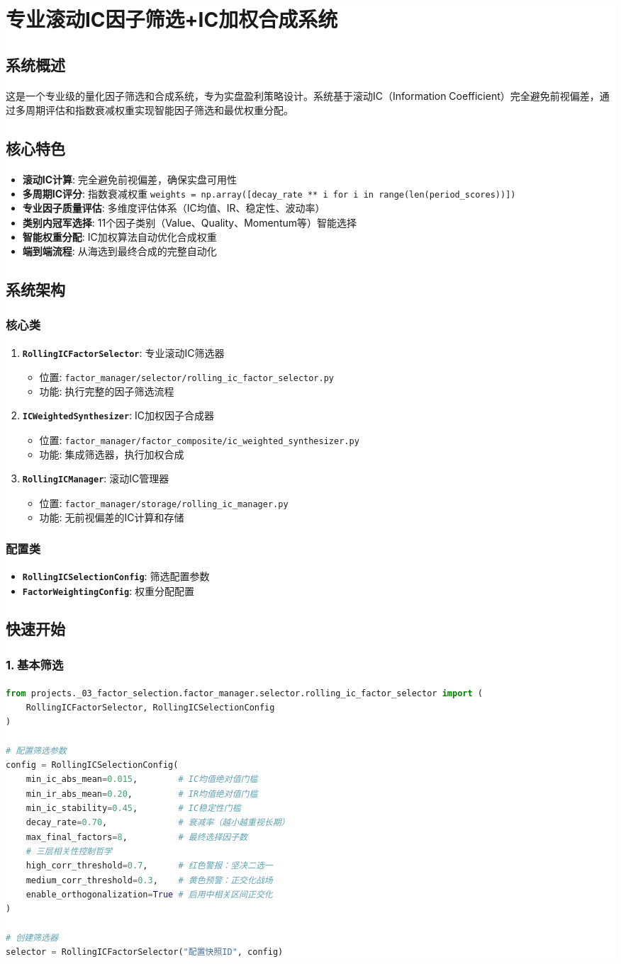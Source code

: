 # 专业滚动IC因子筛选+IC加权合成系统

## 系统概述

这是一个专业级的量化因子筛选和合成系统，专为实盘盈利策略设计。系统基于滚动IC（Information Coefficient）完全避免前视偏差，通过多周期评估和指数衰减权重实现智能因子筛选和最优权重分配。

## 核心特色

- **滚动IC计算**: 完全避免前视偏差，确保实盘可用性
- **多周期IC评分**: 指数衰减权重 `weights = np.array([decay_rate ** i for i in range(len(period_scores))])`
- **专业因子质量评估**: 多维度评估体系（IC均值、IR、稳定性、波动率）
- **类别内冠军选择**: 11个因子类别（Value、Quality、Momentum等）智能选择
- **智能权重分配**: IC加权算法自动优化合成权重
- **端到端流程**: 从海选到最终合成的完整自动化

## 系统架构

### 核心类

1. **`RollingICFactorSelector`**: 专业滚动IC筛选器
   - 位置: `factor_manager/selector/rolling_ic_factor_selector.py`
   - 功能: 执行完整的因子筛选流程

2. **`ICWeightedSynthesizer`**: IC加权因子合成器
   - 位置: `factor_manager/factor_composite/ic_weighted_synthesizer.py`
   - 功能: 集成筛选器，执行加权合成

3. **`RollingICManager`**: 滚动IC管理器
   - 位置: `factor_manager/storage/rolling_ic_manager.py`
   - 功能: 无前视偏差的IC计算和存储

### 配置类

- **`RollingICSelectionConfig`**: 筛选配置参数
- **`FactorWeightingConfig`**: 权重分配配置

## 快速开始

### 1. 基本筛选

```python
from projects._03_factor_selection.factor_manager.selector.rolling_ic_factor_selector import (
    RollingICFactorSelector, RollingICSelectionConfig
)

# 配置筛选参数
config = RollingICSelectionConfig(
    min_ic_abs_mean=0.015,        # IC均值绝对值门槛
    min_ir_abs_mean=0.20,         # IR均值绝对值门槛
    min_ic_stability=0.45,        # IC稳定性门槛
    decay_rate=0.70,              # 衰减率（越小越重视长期）
    max_final_factors=8,          # 最终选择因子数
    # 三层相关性控制哲学
    high_corr_threshold=0.7,      # 红色警报：坚决二选一
    medium_corr_threshold=0.3,    # 黄色预警：正交化战场  
    enable_orthogonalization=True # 启用中相关区间正交化
)

# 创建筛选器
selector = RollingICFactorSelector("配置快照ID", config)

```